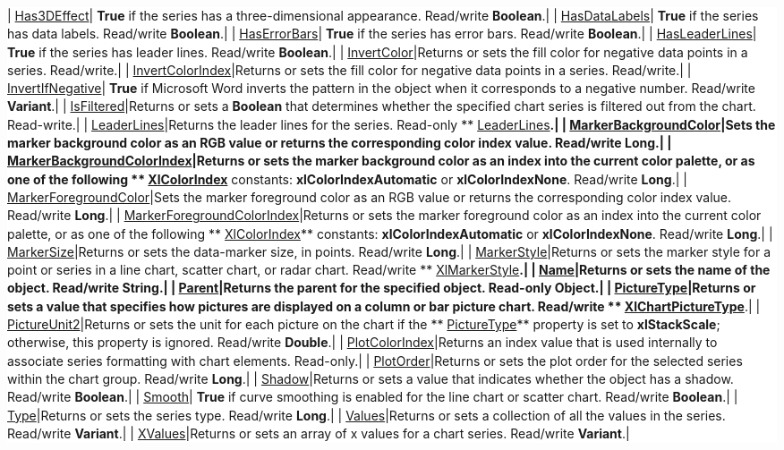| [Has3DEffect](ce72d83a-d89e-1953-980e-3caea6b4d4c9.md)| **True** if the series has a three-dimensional appearance. Read/write **Boolean**.|
| [HasDataLabels](b0b9bd37-7416-9903-d656-c4e468a9e481.md)| **True** if the series has data labels. Read/write **Boolean**.|
| [HasErrorBars](658e45b6-0c1c-af50-491a-d88468782227.md)| **True** if the series has error bars. Read/write **Boolean**.|
| [HasLeaderLines](4aaab32e-56e7-cd47-c3a2-ff92df218373.md)| **True** if the series has leader lines. Read/write **Boolean**.|
| [InvertColor](e2ca8473-11d0-98fe-587e-740f7a00e85b.md)|Returns or sets the fill color for negative data points in a series. Read/write.|
| [InvertColorIndex](879637a8-52a7-a6ac-a882-386dad1808cb.md)|Returns or sets the fill color for negative data points in a series. Read/write.|
| [InvertIfNegative](dd672a13-d419-c68f-3330-a1449d14f636.md)| **True** if Microsoft Word inverts the pattern in the object when it corresponds to a negative number. Read/write **Variant**.|
| [IsFiltered](1a349eac-0fa0-3bdb-cdf4-ab25b8e37189.md)|Returns or sets a  **Boolean** that determines whether the specified chart series is filtered out from the chart. Read-write.|
| [LeaderLines](f5c706e0-c6df-ae45-9f34-b7f6b4200326.md)|Returns the leader lines for the series. Read-only  ** [LeaderLines](2357c570-0f68-8bb4-910a-e88c00ed9884.md)**.|
| [MarkerBackgroundColor](6cd480e7-c291-7c11-1d3f-57099805d2c0.md)|Sets the marker background color as an RGB value or returns the corresponding color index value. Read/write  **Long**.|
| [MarkerBackgroundColorIndex](18640945-ac4a-c661-46fa-804a66f57502.md)|Returns or sets the marker background color as an index into the current color palette, or as one of the following  ** [XlColorIndex](e9d26c5b-26f8-7baf-5f53-4beac789add3.md)** constants: **xlColorIndexAutomatic** or **xlColorIndexNone**. Read/write  **Long**.|
| [MarkerForegroundColor](3d312b67-7fcf-5446-c57d-9831af908e8d.md)|Sets the marker foreground color as an RGB value or returns the corresponding color index value. Read/write  **Long**.|
| [MarkerForegroundColorIndex](85535a03-fb8c-fe76-9b67-ef60d51987b1.md)|Returns or sets the marker foreground color as an index into the current color palette, or as one of the following  ** [XlColorIndex](e9d26c5b-26f8-7baf-5f53-4beac789add3.md)** constants: **xlColorIndexAutomatic** or **xlColorIndexNone**. Read/write  **Long**.|
| [MarkerSize](60a402b8-69f5-db47-73df-55ed75a42272.md)|Returns or sets the data-marker size, in points. Read/write  **Long**.|
| [MarkerStyle](e985978e-f0cf-b809-ebe1-f5504e9e8df6.md)|Returns or sets the marker style for a point or series in a line chart, scatter chart, or radar chart. Read/write  ** [XlMarkerStyle](ec213196-0993-526a-48ca-80f92385a0bf.md)**.|
| [Name](848bdef3-76fc-2993-bbc3-4925bccbb1b9.md)|Returns or sets the name of the object. Read/write  **String**.|
| [Parent](1549d1bb-0a61-7772-fae4-3e6c941b7276.md)|Returns the parent for the specified object. Read-only  **Object**.|
| [PictureType](106933a2-49a7-e9d3-e5fa-fd2d0ab8974a.md)|Returns or sets a value that specifies how pictures are displayed on a column or bar picture chart. Read/write  ** [XlChartPictureType](ed2a241c-1362-16c3-660a-781d7915257e.md)**.|
| [PictureUnit2](83ccb10a-1883-9665-8a63-4494e853aa72.md)|Returns or sets the unit for each picture on the chart if the  ** [PictureType](106933a2-49a7-e9d3-e5fa-fd2d0ab8974a.md)** property is set to **xlStackScale**; otherwise, this property is ignored. Read/write  **Double**.|
| [PlotColorIndex](84d9a44b-7841-ca68-74e8-62537e534ed8.md)|Returns an index value that is used internally to associate series formatting with chart elements. Read-only.|
| [PlotOrder](196c0b37-a9fe-ec01-ca0a-786c70e8a63c.md)|Returns or sets the plot order for the selected series within the chart group. Read/write  **Long**.|
| [Shadow](4b530abf-5966-89eb-3ab2-5dbe4c1f2adf.md)|Returns or sets a value that indicates whether the object has a shadow. Read/write  **Boolean**.|
| [Smooth](fff72f72-25f3-801c-67eb-b801102c8aed.md)| **True** if curve smoothing is enabled for the line chart or scatter chart. Read/write **Boolean**.|
| [Type](87dcb817-fd6d-d249-cd8d-50cbfe051cf0.md)|Returns or sets the series type. Read/write  **Long**.|
| [Values](ff6ceb5c-e7c3-6b75-8225-d18dd3baa2b8.md)|Returns or sets a collection of all the values in the series. Read/write  **Variant**.|
| [XValues](e1e83dc0-ed73-c29b-942a-575511ce94e1.md)|Returns or sets an array of x values for a chart series. Read/write  **Variant**.|

